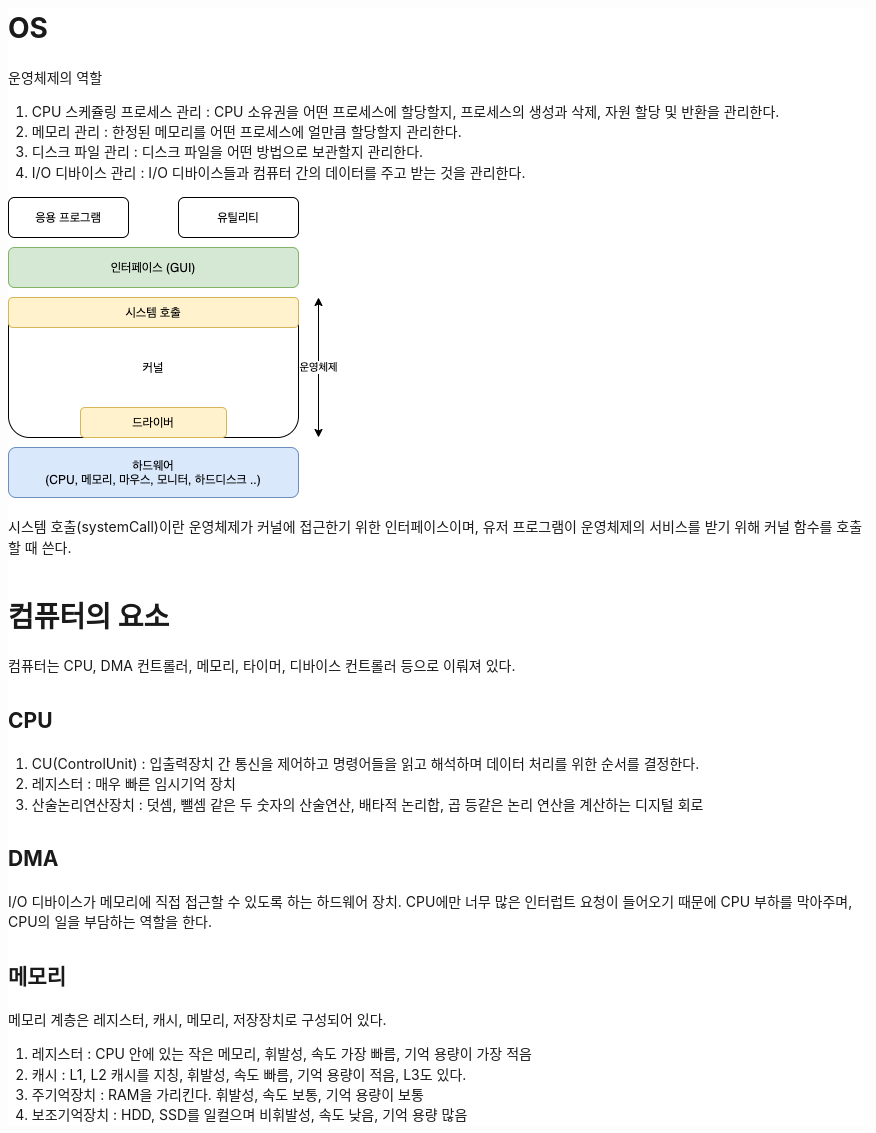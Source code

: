 # OS
운영체제의 역할

1. CPU 스케쥴링 프로세스 관리 : CPU 소유권을 어떤 프로세스에 할당할지, 프로세스의 생성과 삭제, 자원 할당 및 반환을 관리한다.
2. 메모리 관리 : 한정된 메모리를 어떤 프로세스에 얼만큼 할당할지 관리한다.
3. 디스크 파일 관리 : 디스크 파일을 어떤 방법으로 보관할지 관리한다.
4. I/O 디바이스 관리 : I/O 디바이스들과 컴퓨터 간의 데이터를 주고 받는 것을 관리한다. 

 
![](image/os.png)

시스템 호출(systemCall)이란 운영체제가 커널에 접근한기 위한 인터페이스이며, 유저 프로그램이 운영체제의 서비스를 받기 위해 커널 함수를 호출할 때 쓴다.


# 컴퓨터의 요소
컴퓨터는 CPU, DMA 컨트롤러, 메모리, 타이머, 디바이스 컨트롤러 등으로 이뤄져 있다. 

## CPU
1. CU(ControlUnit) : 입출력장치 간 통신을 제어하고 명령어들을 읽고 해석하며 데이터 처리를 위한 순서를 결정한다.
2. 레지스터 : 매우 빠른 임시기억 장치 
3. 산술논리연산장치 : 덧셈, 뺄셈 같은 두 숫자의 산술연산, 배타적 논리합, 곱 등같은 논리 연산을 계산하는 디지털 회로 

## DMA
I/O 디바이스가 메모리에 직접 접근할 수 있도록 하는 하드웨어 장치. CPU에만  너무 많은 인터럽트 요청이 들어오기 때문에 CPU 부하를 막아주며, CPU의 일을 부담하는 역할을 한다.

## 메모리
메모리 계층은 레지스터, 캐시, 메모리, 저장장치로 구성되어 있다. 
1. 레지스터 : CPU 안에 있는 작은 메모리, 휘발성, 속도 가장 빠름, 기억 용량이 가장 적음
2. 캐시 : L1, L2 캐시를 지칭, 휘발성, 속도 빠름, 기억 용량이 적음, L3도 있다.
3. 주기억장치 : RAM을 가리킨다. 휘발성, 속도 보통, 기억 용량이 보통
4. 보조기억장치 : HDD, SSD를 일컬으며 비휘발성, 속도 낮음, 기억 용량 많음
